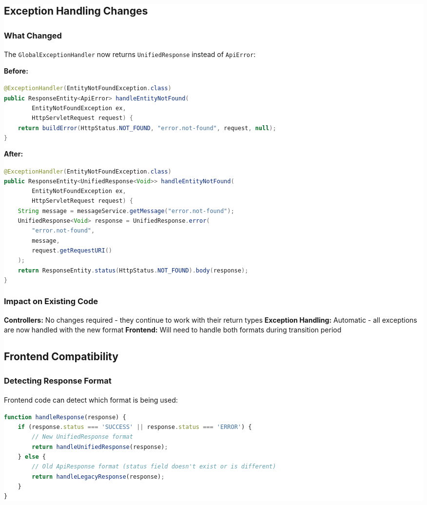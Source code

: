 ## Exception Handling Changes

### What Changed

The `GlobalExceptionHandler` now returns `UnifiedResponse` instead of `ApiError`:

**Before:**
```java
@ExceptionHandler(EntityNotFoundException.class)
public ResponseEntity<ApiError> handleEntityNotFound(
        EntityNotFoundException ex, 
        HttpServletRequest request) {
    return buildError(HttpStatus.NOT_FOUND, "error.not-found", request, null);
}
```

**After:**
```java
@ExceptionHandler(EntityNotFoundException.class)
public ResponseEntity<UnifiedResponse<Void>> handleEntityNotFound(
        EntityNotFoundException ex, 
        HttpServletRequest request) {
    String message = messageService.getMessage("error.not-found");
    UnifiedResponse<Void> response = UnifiedResponse.error(
        "error.not-found", 
        message, 
        request.getRequestURI()
    );
    return ResponseEntity.status(HttpStatus.NOT_FOUND).body(response);
}
```

### Impact on Existing Code

**Controllers:** No changes required - they continue to work with their return types
**Exception Handling:** Automatic - all exceptions are now handled with the new format
**Frontend:** Will need to handle both formats during transition period

## Frontend Compatibility

### Detecting Response Format

Frontend code can detect which format is being used:

```javascript
function handleResponse(response) {
    if (response.status === 'SUCCESS' || response.status === 'ERROR') {
        // New UnifiedResponse format
        return handleUnifiedResponse(response);
    } else {
        // Old ApiResponse format (status field doesn't exist or is different)
        return handleLegacyResponse(response);
    }
}
```
